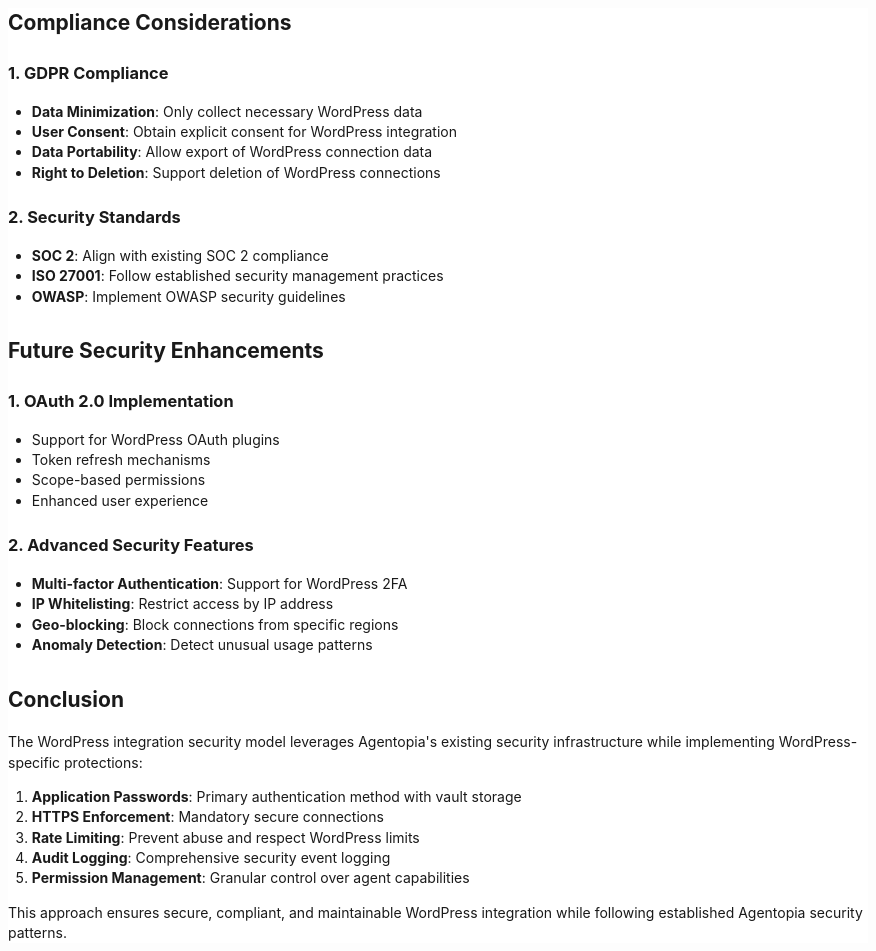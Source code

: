 ## Compliance Considerations

### 1. GDPR Compliance
- **Data Minimization**: Only collect necessary WordPress data
- **User Consent**: Obtain explicit consent for WordPress integration
- **Data Portability**: Allow export of WordPress connection data
- **Right to Deletion**: Support deletion of WordPress connections

### 2. Security Standards
- **SOC 2**: Align with existing SOC 2 compliance
- **ISO 27001**: Follow established security management practices
- **OWASP**: Implement OWASP security guidelines

## Future Security Enhancements

### 1. OAuth 2.0 Implementation
- Support for WordPress OAuth plugins
- Token refresh mechanisms
- Scope-based permissions
- Enhanced user experience

### 2. Advanced Security Features
- **Multi-factor Authentication**: Support for WordPress 2FA
- **IP Whitelisting**: Restrict access by IP address
- **Geo-blocking**: Block connections from specific regions
- **Anomaly Detection**: Detect unusual usage patterns

## Conclusion

The WordPress integration security model leverages Agentopia's existing security infrastructure while implementing WordPress-specific protections:

1. **Application Passwords**: Primary authentication method with vault storage
2. **HTTPS Enforcement**: Mandatory secure connections
3. **Rate Limiting**: Prevent abuse and respect WordPress limits
4. **Audit Logging**: Comprehensive security event logging
5. **Permission Management**: Granular control over agent capabilities

This approach ensures secure, compliant, and maintainable WordPress integration while following established Agentopia security patterns.
